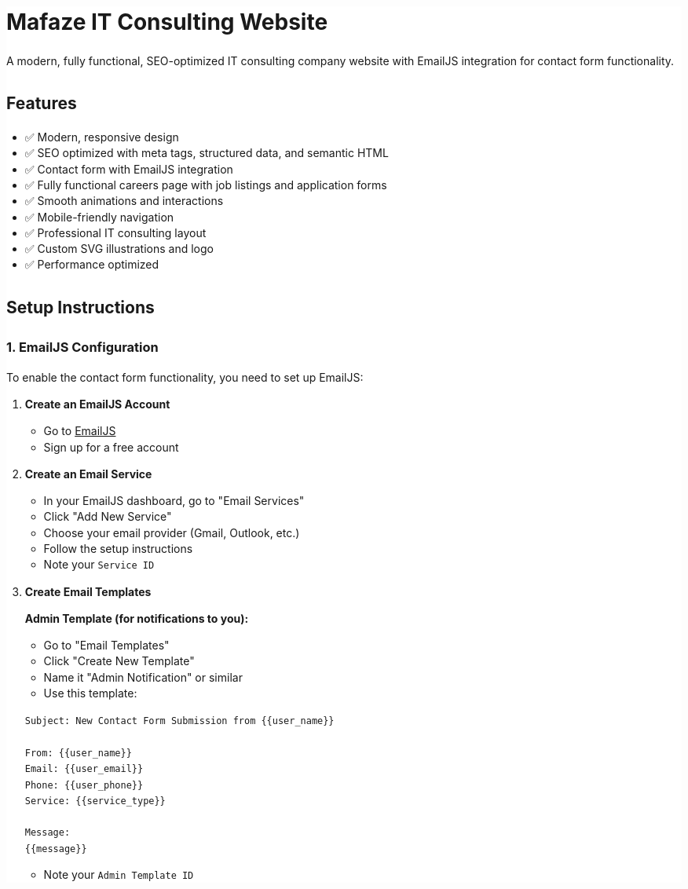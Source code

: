 # Mafaze IT Consulting Website

A modern, fully functional, SEO-optimized IT consulting company website with EmailJS integration for contact form functionality.

## Features

- ✅ Modern, responsive design
- ✅ SEO optimized with meta tags, structured data, and semantic HTML
- ✅ Contact form with EmailJS integration
- ✅ Fully functional careers page with job listings and application forms
- ✅ Smooth animations and interactions
- ✅ Mobile-friendly navigation
- ✅ Professional IT consulting layout
- ✅ Custom SVG illustrations and logo
- ✅ Performance optimized

## Setup Instructions

### 1. EmailJS Configuration

To enable the contact form functionality, you need to set up EmailJS:

1. **Create an EmailJS Account**
   - Go to [EmailJS](https://www.emailjs.com/)
   - Sign up for a free account

2. **Create an Email Service**
   - In your EmailJS dashboard, go to "Email Services"
   - Click "Add New Service"
   - Choose your email provider (Gmail, Outlook, etc.)
   - Follow the setup instructions
   - Note your `Service ID`

3. **Create Email Templates**

   **Admin Template (for notifications to you):**
   - Go to "Email Templates"
   - Click "Create New Template"
   - Name it "Admin Notification" or similar
   - Use this template:
   ```
   Subject: New Contact Form Submission from {{user_name}}
   
   From: {{user_name}}
   Email: {{user_email}}
   Phone: {{user_phone}}
   Service: {{service_type}}
   
   Message:
   {{message}}
   ```
   - Note your `Admin Template ID`
